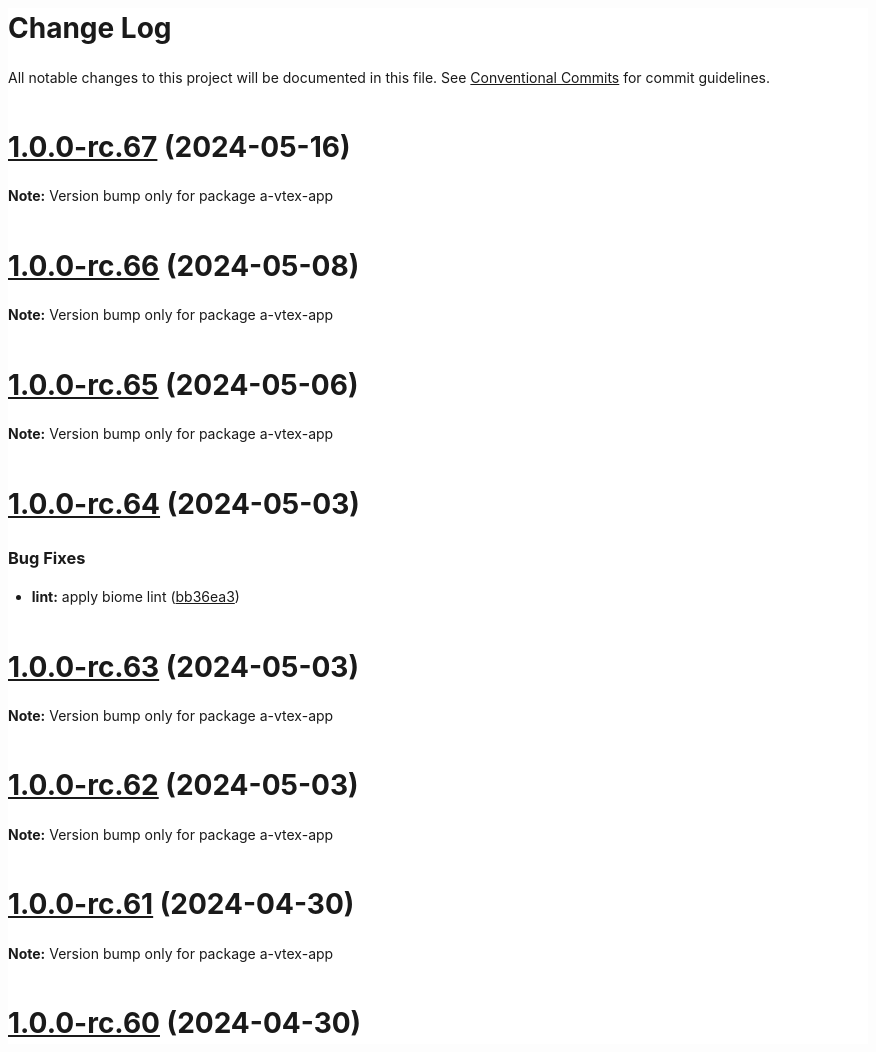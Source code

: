 # Change Log

All notable changes to this project will be documented in this file.
See [Conventional Commits](https://conventionalcommits.org) for commit guidelines.

# [1.0.0-rc.67](https://github.com/vtex/shoreline/compare/a-vtex-app@1.0.0-rc.66...a-vtex-app@1.0.0-rc.67) (2024-05-16)

**Note:** Version bump only for package a-vtex-app

# [1.0.0-rc.66](https://github.com/vtex/shoreline/compare/a-vtex-app@1.0.0-rc.65...a-vtex-app@1.0.0-rc.66) (2024-05-08)

**Note:** Version bump only for package a-vtex-app

# [1.0.0-rc.65](https://github.com/vtex/shoreline/compare/a-vtex-app@1.0.0-rc.64...a-vtex-app@1.0.0-rc.65) (2024-05-06)

**Note:** Version bump only for package a-vtex-app

# [1.0.0-rc.64](https://github.com/vtex/shoreline/compare/a-vtex-app@1.0.0-rc.63...a-vtex-app@1.0.0-rc.64) (2024-05-03)

### Bug Fixes

- **lint:** apply biome lint ([bb36ea3](https://github.com/vtex/shoreline/commit/bb36ea3e6545f31ae6c4c9e90a2d1fec348689db))

# [1.0.0-rc.63](https://github.com/vtex/shoreline/compare/a-vtex-app@1.0.0-rc.62...a-vtex-app@1.0.0-rc.63) (2024-05-03)

**Note:** Version bump only for package a-vtex-app

# [1.0.0-rc.62](https://github.com/vtex/shoreline/compare/a-vtex-app@1.0.0-rc.61...a-vtex-app@1.0.0-rc.62) (2024-05-03)

**Note:** Version bump only for package a-vtex-app

# [1.0.0-rc.61](https://github.com/vtex/shoreline/compare/a-vtex-app@1.0.0-rc.60...a-vtex-app@1.0.0-rc.61) (2024-04-30)

**Note:** Version bump only for package a-vtex-app

# [1.0.0-rc.60](https://github.com/vtex/shoreline/compare/a-vtex-app@1.0.0-rc.59...a-vtex-app@1.0.0-rc.60) (2024-04-30)
